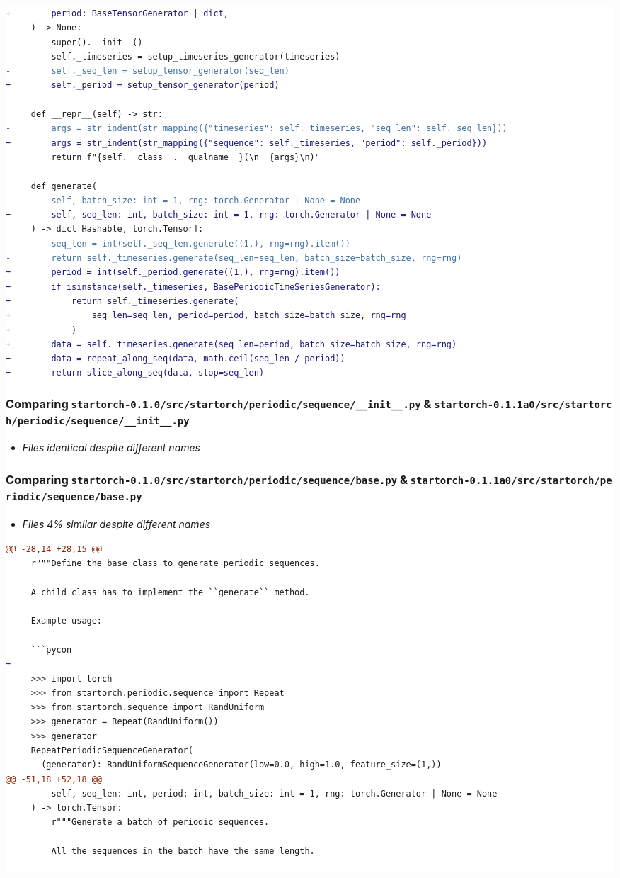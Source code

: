 ```diff
+        period: BaseTensorGenerator | dict,
     ) -> None:
         super().__init__()
         self._timeseries = setup_timeseries_generator(timeseries)
-        self._seq_len = setup_tensor_generator(seq_len)
+        self._period = setup_tensor_generator(period)
 
     def __repr__(self) -> str:
-        args = str_indent(str_mapping({"timeseries": self._timeseries, "seq_len": self._seq_len}))
+        args = str_indent(str_mapping({"sequence": self._timeseries, "period": self._period}))
         return f"{self.__class__.__qualname__}(\n  {args}\n)"
 
     def generate(
-        self, batch_size: int = 1, rng: torch.Generator | None = None
+        self, seq_len: int, batch_size: int = 1, rng: torch.Generator | None = None
     ) -> dict[Hashable, torch.Tensor]:
-        seq_len = int(self._seq_len.generate((1,), rng=rng).item())
-        return self._timeseries.generate(seq_len=seq_len, batch_size=batch_size, rng=rng)
+        period = int(self._period.generate((1,), rng=rng).item())
+        if isinstance(self._timeseries, BasePeriodicTimeSeriesGenerator):
+            return self._timeseries.generate(
+                seq_len=seq_len, period=period, batch_size=batch_size, rng=rng
+            )
+        data = self._timeseries.generate(seq_len=period, batch_size=batch_size, rng=rng)
+        data = repeat_along_seq(data, math.ceil(seq_len / period))
+        return slice_along_seq(data, stop=seq_len)
```

### Comparing `startorch-0.1.0/src/startorch/periodic/sequence/__init__.py` & `startorch-0.1.1a0/src/startorch/periodic/sequence/__init__.py`

 * *Files identical despite different names*

### Comparing `startorch-0.1.0/src/startorch/periodic/sequence/base.py` & `startorch-0.1.1a0/src/startorch/periodic/sequence/base.py`

 * *Files 4% similar despite different names*

```diff
@@ -28,14 +28,15 @@
     r"""Define the base class to generate periodic sequences.
 
     A child class has to implement the ``generate`` method.
 
     Example usage:
 
     ```pycon
+
     >>> import torch
     >>> from startorch.periodic.sequence import Repeat
     >>> from startorch.sequence import RandUniform
     >>> generator = Repeat(RandUniform())
     >>> generator
     RepeatPeriodicSequenceGenerator(
       (generator): RandUniformSequenceGenerator(low=0.0, high=1.0, feature_size=(1,))
@@ -51,18 +52,18 @@
         self, seq_len: int, period: int, batch_size: int = 1, rng: torch.Generator | None = None
     ) -> torch.Tensor:
         r"""Generate a batch of periodic sequences.
 
         All the sequences in the batch have the same length.
 
```